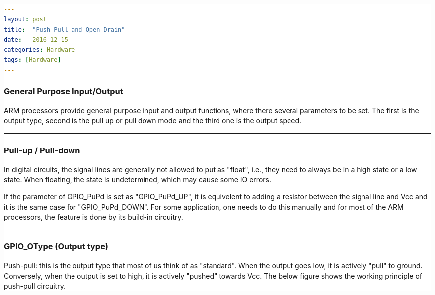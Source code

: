 ```yaml
---
layout: post
title:  "Push Pull and Open Drain"
date:   2016-12-15
categories: Hardware
tags: [Hardware]
---
```


### General Purpose Input/Output 

ARM processors provide general purpose input and output functions, where there several parameters to be set. The first is the output type, second is the pull up or pull down mode and the third one is the output speed. 

___

### Pull-up / Pull-down

In digital circuits, the signal lines are generally not allowed to put as "float", i.e., they need to always be in a high state or a low state. When floating, the state is undetermined, which may cause some IO errors.

If the parameter of GPIO_PuPd is set as "GPIO_PuPd_UP",  it is equivelent to adding a resistor between the signal line and Vcc and it is the same case for "GPIO_PuPd_DOWN". For some application, one needs to do this manually and for most of the ARM processors, the feature is done by its build-in circuitry. 

___

### GPIO_OType (Output type)

Push-pull: this is the output type that most of us think of as "standard". When the output goes low, it is actively "pull" to ground. Conversely, when the output is set to high, it is actively "pushed" towards Vcc. The below figure shows the working principle of push-pull circuitry.

<center>
